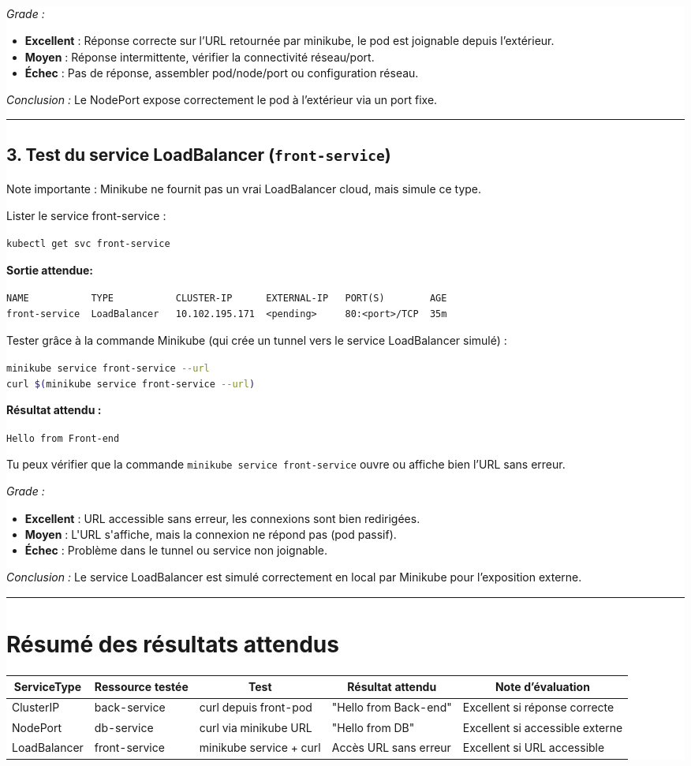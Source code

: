 *Grade :*

- **Excellent** : Réponse correcte sur l’URL retournée par minikube, le pod est joignable depuis l’extérieur.
- **Moyen** : Réponse intermittente, vérifier la connectivité réseau/port.
- **Échec** : Pas de réponse, assembler pod/node/port ou configuration réseau.

*Conclusion :* Le NodePort expose correctement le pod à l’extérieur via un port fixe.

***

## 3. Test du service LoadBalancer (`front-service`)

Note importante : Minikube ne fournit pas un vrai LoadBalancer cloud, mais simule ce type.

Lister le service front-service :
```bash
kubectl get svc front-service
```
**Sortie attendue:**
```
NAME           TYPE           CLUSTER-IP      EXTERNAL-IP   PORT(S)        AGE
front-service  LoadBalancer   10.102.195.171  <pending>     80:<port>/TCP  35m
```

Tester grâce à la commande Minikube (qui crée un tunnel vers le service LoadBalancer simulé) :
```bash
minikube service front-service --url
curl $(minikube service front-service --url)
```
**Résultat attendu :**
```
Hello from Front-end
```
Tu peux vérifier que la commande `minikube service front-service` ouvre ou affiche bien l’URL sans erreur.

*Grade :*

- **Excellent** : URL accessible sans erreur, les connexions sont bien redirigées.
- **Moyen** : L'URL s'affiche, mais la connexion ne répond pas (pod passif).
- **Échec** : Problème dans le tunnel ou service non joignable.

*Conclusion :* Le service LoadBalancer est simulé correctement en local par Minikube pour l’exposition externe.

***

# Résumé des résultats attendus

| ServiceType | Ressource testée   | Test                   | Résultat attendu           | Note d’évaluation                |
|-------------|--------------------|------------------------|---------------------------|---------------------------------|
| ClusterIP   | back-service       | curl depuis front-pod   | "Hello from Back-end"     | Excellent si réponse correcte    |
| NodePort    | db-service         | curl via minikube URL   | "Hello from DB"           | Excellent si accessible externe  |
| LoadBalancer| front-service      | minikube service + curl | Accès URL sans erreur     | Excellent si URL accessible      |
